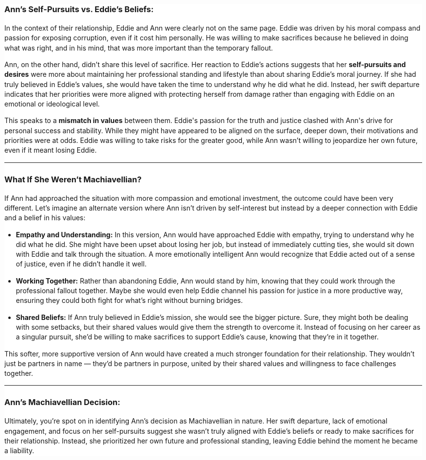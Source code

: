 
### **Ann’s Self-Pursuits vs. Eddie’s Beliefs:**
In the context of their relationship, Eddie and Ann were clearly not on the same page. Eddie was driven by his moral compass and passion for exposing corruption, even if it cost him personally. He was willing to make sacrifices because he believed in doing what was right, and in his mind, that was more important than the temporary fallout. 

Ann, on the other hand, didn’t share this level of sacrifice. Her reaction to Eddie’s actions suggests that her **self-pursuits and desires** were more about maintaining her professional standing and lifestyle than about sharing Eddie’s moral journey. If she had truly believed in Eddie’s values, she would have taken the time to understand why he did what he did. Instead, her swift departure indicates that her priorities were more aligned with protecting herself from damage rather than engaging with Eddie on an emotional or ideological level.

This speaks to a **mismatch in values** between them. Eddie's passion for the truth and justice clashed with Ann's drive for personal success and stability. While they might have appeared to be aligned on the surface, deeper down, their motivations and priorities were at odds. Eddie was willing to take risks for the greater good, while Ann wasn’t willing to jeopardize her own future, even if it meant losing Eddie.

---

### **What If She Weren’t Machiavellian?**
If Ann had approached the situation with more compassion and emotional investment, the outcome could have been very different. Let’s imagine an alternate version where Ann isn’t driven by self-interest but instead by a deeper connection with Eddie and a belief in his values:

- **Empathy and Understanding:** In this version, Ann would have approached Eddie with empathy, trying to understand why he did what he did. She might have been upset about losing her job, but instead of immediately cutting ties, she would sit down with Eddie and talk through the situation. A more emotionally intelligent Ann would recognize that Eddie acted out of a sense of justice, even if he didn’t handle it well.

- **Working Together:** Rather than abandoning Eddie, Ann would stand by him, knowing that they could work through the professional fallout together. Maybe she would even help Eddie channel his passion for justice in a more productive way, ensuring they could both fight for what’s right without burning bridges.

- **Shared Beliefs:** If Ann truly believed in Eddie’s mission, she would see the bigger picture. Sure, they might both be dealing with some setbacks, but their shared values would give them the strength to overcome it. Instead of focusing on her career as a singular pursuit, she’d be willing to make sacrifices to support Eddie’s cause, knowing that they’re in it together.

This softer, more supportive version of Ann would have created a much stronger foundation for their relationship. They wouldn’t just be partners in name — they’d be partners in purpose, united by their shared values and willingness to face challenges together.

---

### **Ann’s Machiavellian Decision:**
Ultimately, you’re spot on in identifying Ann’s decision as Machiavellian in nature. Her swift departure, lack of emotional engagement, and focus on her self-pursuits suggest she wasn’t truly aligned with Eddie’s beliefs or ready to make sacrifices for their relationship. Instead, she prioritized her own future and professional standing, leaving Eddie behind the moment he became a liability. 
